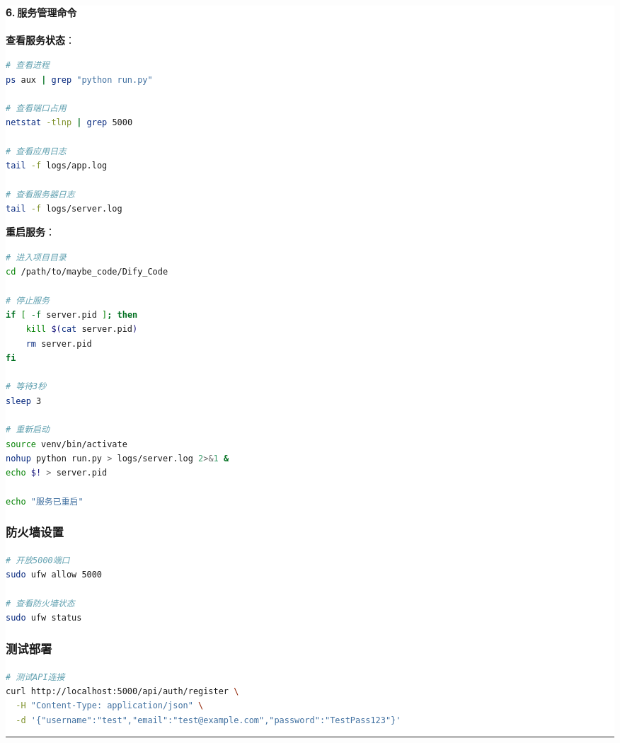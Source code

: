 ```bash
```

#### 6. 服务管理命令

**查看服务状态**：
```bash
# 查看进程
ps aux | grep "python run.py"

# 查看端口占用
netstat -tlnp | grep 5000

# 查看应用日志
tail -f logs/app.log

# 查看服务器日志
tail -f logs/server.log
```

**重启服务**：
```bash
# 进入项目目录
cd /path/to/maybe_code/Dify_Code

# 停止服务
if [ -f server.pid ]; then
    kill $(cat server.pid)
    rm server.pid
fi

# 等待3秒
sleep 3

# 重新启动
source venv/bin/activate
nohup python run.py > logs/server.log 2>&1 &
echo $! > server.pid

echo "服务已重启"
```

### 防火墙设置
```bash
# 开放5000端口
sudo ufw allow 5000

# 查看防火墙状态
sudo ufw status
```

### 测试部署
```bash
# 测试API连接
curl http://localhost:5000/api/auth/register \
  -H "Content-Type: application/json" \
  -d '{"username":"test","email":"test@example.com","password":"TestPass123"}'
```

---